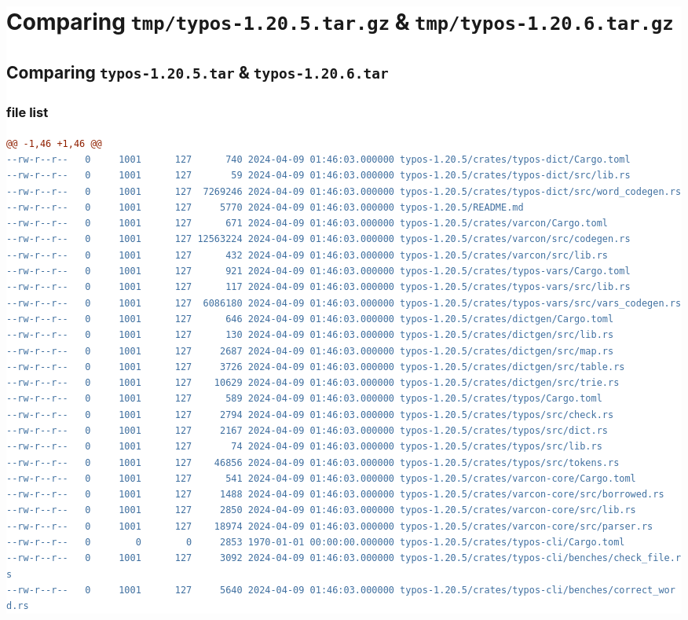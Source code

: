 # Comparing `tmp/typos-1.20.5.tar.gz` & `tmp/typos-1.20.6.tar.gz`

## Comparing `typos-1.20.5.tar` & `typos-1.20.6.tar`

### file list

```diff
@@ -1,46 +1,46 @@
--rw-r--r--   0     1001      127      740 2024-04-09 01:46:03.000000 typos-1.20.5/crates/typos-dict/Cargo.toml
--rw-r--r--   0     1001      127       59 2024-04-09 01:46:03.000000 typos-1.20.5/crates/typos-dict/src/lib.rs
--rw-r--r--   0     1001      127  7269246 2024-04-09 01:46:03.000000 typos-1.20.5/crates/typos-dict/src/word_codegen.rs
--rw-r--r--   0     1001      127     5770 2024-04-09 01:46:03.000000 typos-1.20.5/README.md
--rw-r--r--   0     1001      127      671 2024-04-09 01:46:03.000000 typos-1.20.5/crates/varcon/Cargo.toml
--rw-r--r--   0     1001      127 12563224 2024-04-09 01:46:03.000000 typos-1.20.5/crates/varcon/src/codegen.rs
--rw-r--r--   0     1001      127      432 2024-04-09 01:46:03.000000 typos-1.20.5/crates/varcon/src/lib.rs
--rw-r--r--   0     1001      127      921 2024-04-09 01:46:03.000000 typos-1.20.5/crates/typos-vars/Cargo.toml
--rw-r--r--   0     1001      127      117 2024-04-09 01:46:03.000000 typos-1.20.5/crates/typos-vars/src/lib.rs
--rw-r--r--   0     1001      127  6086180 2024-04-09 01:46:03.000000 typos-1.20.5/crates/typos-vars/src/vars_codegen.rs
--rw-r--r--   0     1001      127      646 2024-04-09 01:46:03.000000 typos-1.20.5/crates/dictgen/Cargo.toml
--rw-r--r--   0     1001      127      130 2024-04-09 01:46:03.000000 typos-1.20.5/crates/dictgen/src/lib.rs
--rw-r--r--   0     1001      127     2687 2024-04-09 01:46:03.000000 typos-1.20.5/crates/dictgen/src/map.rs
--rw-r--r--   0     1001      127     3726 2024-04-09 01:46:03.000000 typos-1.20.5/crates/dictgen/src/table.rs
--rw-r--r--   0     1001      127    10629 2024-04-09 01:46:03.000000 typos-1.20.5/crates/dictgen/src/trie.rs
--rw-r--r--   0     1001      127      589 2024-04-09 01:46:03.000000 typos-1.20.5/crates/typos/Cargo.toml
--rw-r--r--   0     1001      127     2794 2024-04-09 01:46:03.000000 typos-1.20.5/crates/typos/src/check.rs
--rw-r--r--   0     1001      127     2167 2024-04-09 01:46:03.000000 typos-1.20.5/crates/typos/src/dict.rs
--rw-r--r--   0     1001      127       74 2024-04-09 01:46:03.000000 typos-1.20.5/crates/typos/src/lib.rs
--rw-r--r--   0     1001      127    46856 2024-04-09 01:46:03.000000 typos-1.20.5/crates/typos/src/tokens.rs
--rw-r--r--   0     1001      127      541 2024-04-09 01:46:03.000000 typos-1.20.5/crates/varcon-core/Cargo.toml
--rw-r--r--   0     1001      127     1488 2024-04-09 01:46:03.000000 typos-1.20.5/crates/varcon-core/src/borrowed.rs
--rw-r--r--   0     1001      127     2850 2024-04-09 01:46:03.000000 typos-1.20.5/crates/varcon-core/src/lib.rs
--rw-r--r--   0     1001      127    18974 2024-04-09 01:46:03.000000 typos-1.20.5/crates/varcon-core/src/parser.rs
--rw-r--r--   0        0        0     2853 1970-01-01 00:00:00.000000 typos-1.20.5/crates/typos-cli/Cargo.toml
--rw-r--r--   0     1001      127     3092 2024-04-09 01:46:03.000000 typos-1.20.5/crates/typos-cli/benches/check_file.rs
--rw-r--r--   0     1001      127     5640 2024-04-09 01:46:03.000000 typos-1.20.5/crates/typos-cli/benches/correct_word.rs
```